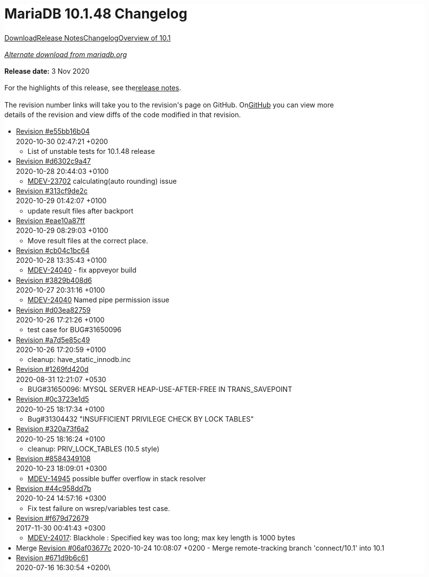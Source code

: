 # MariaDB 10.1.48 Changelog

[Download](https://mariadb.com/downloads/)[Release Notes](../../old-releases/release-notes-mariadb-10-1-series/mariadb-10148-release-notes.md)[Changelog](mariadb-10148-changelog.md)[Overview of 10.1](../../old-releases/release-notes-mariadb-10-1-series/changes-improvements-in-mariadb-10-1.md)

[_Alternate download from mariadb.org_](https://downloads.mariadb.org/mariadb/10.1.48/)

**Release date:** 3 Nov 2020

For the highlights of this release, see the[release notes](../../old-releases/release-notes-mariadb-10-1-series/mariadb-10148-release-notes.md).

The revision number links will take you to the revision's page on GitHub. On[GitHub](https://github.com/MariaDB/server/tree/10.1) you can view more\
details of the revision and view diffs of the code modified in that revision.

* [Revision #e55bb16b04](https://github.com/MariaDB/server/commit/e55bb16b04)\
  2020-10-30 02:47:21 +0200
  * List of unstable tests for 10.1.48 release
* [Revision #d6302c9a47](https://github.com/MariaDB/server/commit/d6302c9a47)\
  2020-10-28 20:44:03 +0100
  * [MDEV-23702](https://jira.mariadb.org/browse/MDEV-23702) calculating(auto rounding) issue
* [Revision #313cf9de2c](https://github.com/MariaDB/server/commit/313cf9de2c)\
  2020-10-29 01:42:07 +0100
  * update result files after backport
* [Revision #eae10a87ff](https://github.com/MariaDB/server/commit/eae10a87ff)\
  2020-10-29 08:29:03 +0100
  * Move result files at the correct place.
* [Revision #cb04c1bc64](https://github.com/MariaDB/server/commit/cb04c1bc64)\
  2020-10-28 13:35:43 +0100
  * [MDEV-24040](https://jira.mariadb.org/browse/MDEV-24040) - fix appveyor build
* [Revision #3829b408d6](https://github.com/MariaDB/server/commit/3829b408d6)\
  2020-10-27 20:31:16 +0100
  * [MDEV-24040](https://jira.mariadb.org/browse/MDEV-24040) Named pipe permission issue
* [Revision #d03ea82759](https://github.com/MariaDB/server/commit/d03ea82759)\
  2020-10-26 17:21:26 +0100
  * test case for BUG#31650096
* [Revision #a7d5e85c49](https://github.com/MariaDB/server/commit/a7d5e85c49)\
  2020-10-26 17:20:59 +0100
  * cleanup: have\_static\_innodb.inc
* [Revision #1269fd420d](https://github.com/MariaDB/server/commit/1269fd420d)\
  2020-08-31 12:21:07 +0530
  * BUG#31650096: MYSQL SERVER HEAP-USE-AFTER-FREE IN TRANS\_SAVEPOINT
* [Revision #0c3723e1d5](https://github.com/MariaDB/server/commit/0c3723e1d5)\
  2020-10-25 18:17:34 +0100
  * Bug#31304432 "INSUFFICIENT PRIVILEGE CHECK BY LOCK TABLES"
* [Revision #320a73f6a2](https://github.com/MariaDB/server/commit/320a73f6a2)\
  2020-10-25 18:16:24 +0100
  * cleanup: PRIV\_LOCK\_TABLES (10.5 style)
* [Revision #8584349108](https://github.com/MariaDB/server/commit/8584349108)\
  2020-10-23 18:09:01 +0300
  * [MDEV-14945](https://jira.mariadb.org/browse/MDEV-14945) possible buffer overflow in stack resolver
* [Revision #44c958dd7b](https://github.com/MariaDB/server/commit/44c958dd7b)\
  2020-10-24 14:57:16 +0300
  * Fix test failure on wsrep/variables test case.
* [Revision #f679d72679](https://github.com/MariaDB/server/commit/f679d72679)\
  2017-11-30 00:41:43 +0300
  * [MDEV-24017](https://jira.mariadb.org/browse/MDEV-24017): Blackhole : Specified key was too long; max key length is 1000 bytes
* Merge [Revision #06af03677c](https://github.com/MariaDB/server/commit/06af03677c) 2020-10-24 10:08:07 +0200 - Merge remote-tracking branch 'connect/10.1' into 10.1
* [Revision #671d9b6c61](https://github.com/MariaDB/server/commit/671d9b6c61)\
  2020-07-16 16:30:54 +0200\